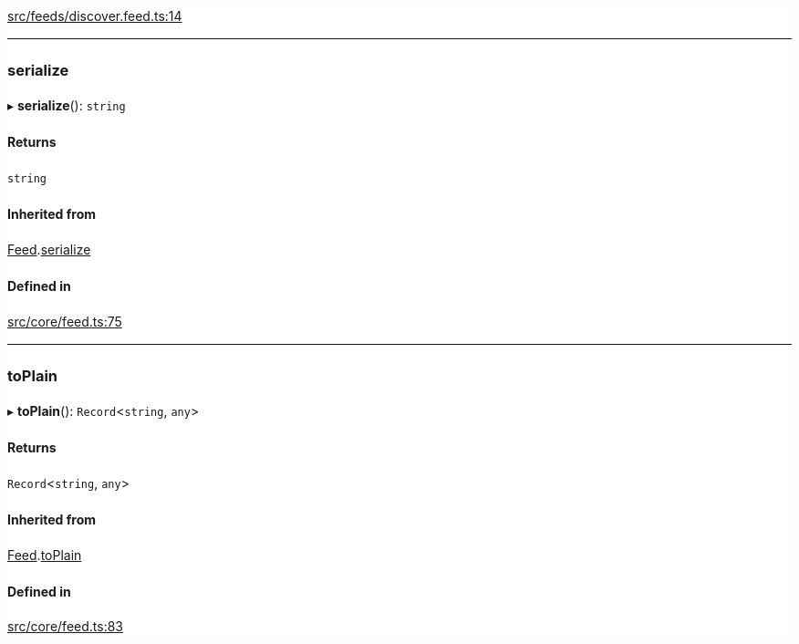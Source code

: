 [src/feeds/discover.feed.ts:14](https://github.com/Nerixyz/instagram-private-api/blob/4971f34/src/feeds/discover.feed.ts#L14)

___

### serialize

▸ **serialize**(): `string`

#### Returns

`string`

#### Inherited from

[Feed](../index/Feed.md).[serialize](../index/Feed.md#serialize)

#### Defined in

[src/core/feed.ts:75](https://github.com/Nerixyz/instagram-private-api/blob/4971f34/src/core/feed.ts#L75)

___

### toPlain

▸ **toPlain**(): `Record`<`string`, `any`\>

#### Returns

`Record`<`string`, `any`\>

#### Inherited from

[Feed](../index/Feed.md).[toPlain](../index/Feed.md#toplain)

#### Defined in

[src/core/feed.ts:83](https://github.com/Nerixyz/instagram-private-api/blob/4971f34/src/core/feed.ts#L83)
